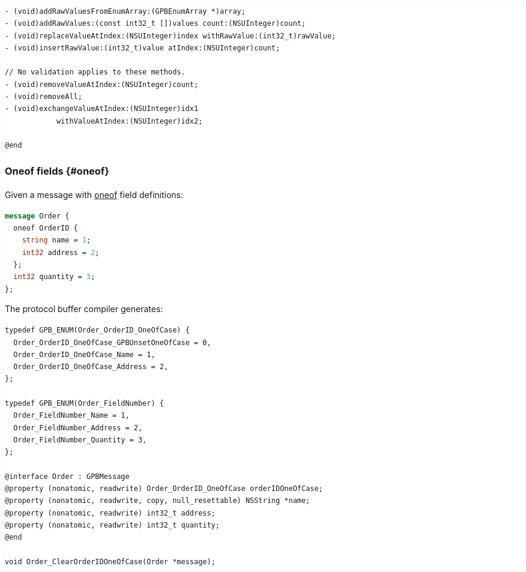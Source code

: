```objc
- (void)addRawValuesFromEnumArray:(GPBEnumArray *)array;
- (void)addRawValues:(const int32_t [])values count:(NSUInteger)count;
- (void)replaceValueAtIndex:(NSUInteger)index withRawValue:(int32_t)rawValue;
- (void)insertRawValue:(int32_t)value atIndex:(NSUInteger)count;

// No validation applies to these methods.
- (void)removeValueAtIndex:(NSUInteger)count;
- (void)removeAll;
- (void)exchangeValueAtIndex:(NSUInteger)idx1
            withValueAtIndex:(NSUInteger)idx2;

@end
```

### Oneof fields {#oneof}

Given a message with [oneof](/programming-guides/proto3#oneof)
field definitions:

```proto
message Order {
  oneof OrderID {
    string name = 1;
    int32 address = 2;
  };
  int32 quantity = 3;
};
```

The protocol buffer compiler generates:

```objc
typedef GPB_ENUM(Order_OrderID_OneOfCase) {
  Order_OrderID_OneOfCase_GPBUnsetOneOfCase = 0,
  Order_OrderID_OneOfCase_Name = 1,
  Order_OrderID_OneOfCase_Address = 2,
};

typedef GPB_ENUM(Order_FieldNumber) {
  Order_FieldNumber_Name = 1,
  Order_FieldNumber_Address = 2,
  Order_FieldNumber_Quantity = 3,
};

@interface Order : GPBMessage
@property (nonatomic, readwrite) Order_OrderID_OneOfCase orderIDOneOfCase;
@property (nonatomic, readwrite, copy, null_resettable) NSString *name;
@property (nonatomic, readwrite) int32_t address;
@property (nonatomic, readwrite) int32_t quantity;
@end

void Order_ClearOrderIDOneOfCase(Order *message);
```
